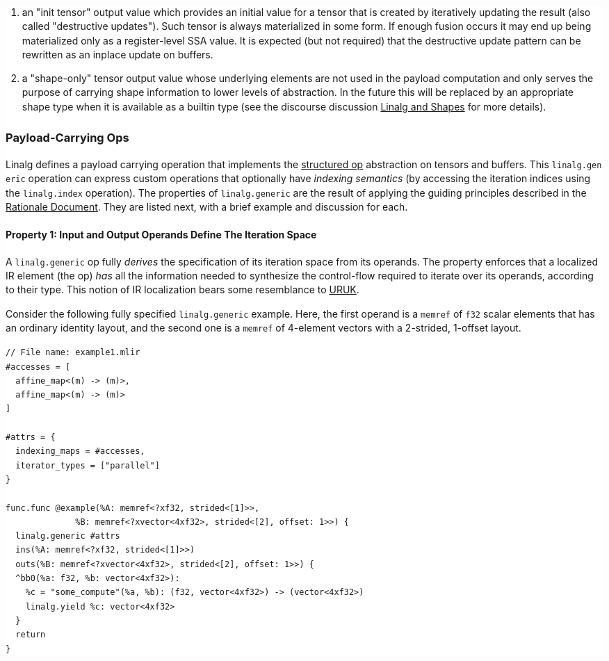 1.  an "init tensor" output value which provides an initial value for a tensor
    that is created by iteratively updating the result (also called "destructive
    updates"). Such tensor is always materialized in some form. If enough fusion
    occurs it may end up being materialized only as a register-level SSA value.
    It is expected (but not required) that the destructive update pattern can be
    rewritten as an inplace update on buffers.

2.  a "shape-only" tensor output value whose underlying elements are not used in
    the payload computation and only serves the purpose of carrying shape
    information to lower levels of abstraction. In the future this will be
    replaced by an appropriate shape type when it is available as a builtin type
    (see the discourse discussion
    [Linalg and Shapes](https://llvm.discourse.group/t/linalg-and-shapes/2421)
    for more details).

### Payload-Carrying Ops<a name="payload_ops"></a>

Linalg defines a payload carrying operation that implements the
[structured op](https://docs.google.com/presentation/d/1P-j1GrH6Q5gLBjao0afQ-GfvcAeF-QU4GXXeSy0eJ9I/edit#slide=id.p)
abstraction on tensors and buffers. This `linalg.generic` operation can express
custom operations that optionally have *indexing semantics* (by accessing the
iteration indices using the `linalg.index` operation). The properties of
`linalg.generic` are the result of applying the guiding principles described in
the [Rationale Document](../../Rationale/RationaleLinalgDialect.md). They are
listed next, with a brief example and discussion for each.

#### Property 1: Input and Output Operands Define The Iteration Space<a name="prop1"></a>

A `linalg.generic` op fully *derives* the specification of its iteration space
from its operands. The property enforces that a localized IR element (the op)
*has* all the information needed to synthesize the control-flow required to
iterate over its operands, according to their type. This notion of IR
localization bears some resemblance to
[URUK](http://icps.u-strasbg.fr/~bastoul/research/papers/GVBCPST06-IJPP.pdf).

Consider the following fully specified `linalg.generic` example. Here, the first
operand is a `memref` of `f32` scalar elements that has an ordinary identity
layout, and the second one is a `memref` of 4-element vectors with a 2-strided,
1-offset layout.

```mlir
// File name: example1.mlir
#accesses = [
  affine_map<(m) -> (m)>,
  affine_map<(m) -> (m)>
]

#attrs = {
  indexing_maps = #accesses,
  iterator_types = ["parallel"]
}

func.func @example(%A: memref<?xf32, strided<[1]>>,
              %B: memref<?xvector<4xf32>, strided<[2], offset: 1>>) {
  linalg.generic #attrs
  ins(%A: memref<?xf32, strided<[1]>>)
  outs(%B: memref<?xvector<4xf32>, strided<[2], offset: 1>>) {
  ^bb0(%a: f32, %b: vector<4xf32>):
    %c = "some_compute"(%a, %b): (f32, vector<4xf32>) -> (vector<4xf32>)
    linalg.yield %c: vector<4xf32>
  }
  return
}
```